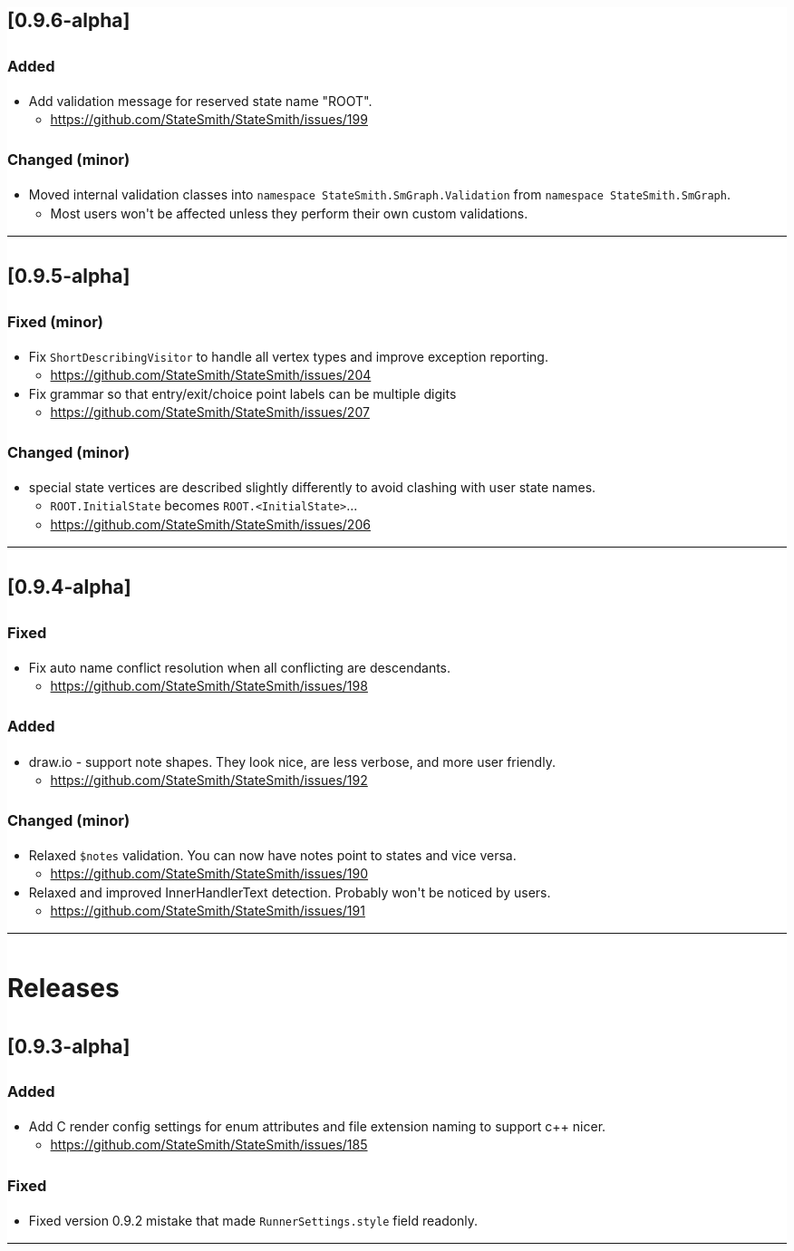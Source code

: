## [0.9.6-alpha]
### Added
- Add validation message for reserved state name "ROOT".
  - https://github.com/StateSmith/StateSmith/issues/199
### Changed (minor)
- Moved internal validation classes into `namespace StateSmith.SmGraph.Validation` from `namespace StateSmith.SmGraph`.
  - Most users won't be affected unless they perform their own custom validations.

---

## [0.9.5-alpha]
### Fixed (minor)
- Fix `ShortDescribingVisitor` to handle all vertex types and improve exception reporting.
  - https://github.com/StateSmith/StateSmith/issues/204
- Fix grammar so that entry/exit/choice point labels can be multiple digits
  - https://github.com/StateSmith/StateSmith/issues/207
### Changed (minor)
- special state vertices are described slightly differently to avoid clashing with user state names.
  - `ROOT.InitialState` becomes `ROOT.<InitialState>`...
  - https://github.com/StateSmith/StateSmith/issues/206

---

## [0.9.4-alpha]
### Fixed
- Fix auto name conflict resolution when all conflicting are descendants.
  - https://github.com/StateSmith/StateSmith/issues/198
### Added
- draw.io - support note shapes. They look nice, are less verbose, and more user friendly.
  - https://github.com/StateSmith/StateSmith/issues/192
### Changed (minor)
- Relaxed `$notes` validation. You can now have notes point to states and vice versa.
  - https://github.com/StateSmith/StateSmith/issues/190
- Relaxed and improved InnerHandlerText detection. Probably won't be noticed by users.
  - https://github.com/StateSmith/StateSmith/issues/191

---

# Releases

## [0.9.3-alpha]
### Added
- Add C render config settings for enum attributes and file extension naming to support c++ nicer.
  - https://github.com/StateSmith/StateSmith/issues/185
### Fixed
- Fixed version 0.9.2 mistake that made `RunnerSettings.style` field readonly.

---